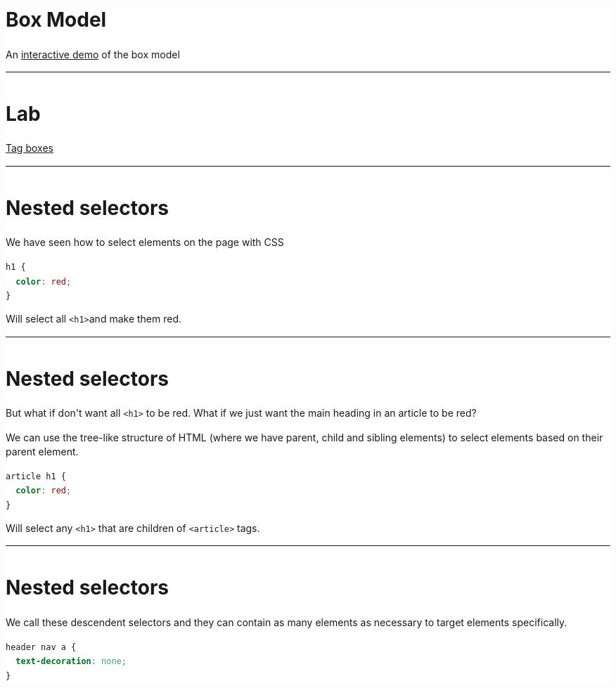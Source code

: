 
# Box Model

An [interactive demo](http://guyroutledge.github.io/box-model/) of the box model

---

# Lab

[Tag boxes](./)

---

# Nested selectors

We have seen how to select elements on the page with CSS

```css
h1 {
  color: red;
}
```

Will select all `<h1>`and make them red.

---

# Nested selectors

But what if don't want all `<h1>` to be red. What if we just want the main heading in an article to be red?

We can use the tree-like structure of HTML (where we have parent, child and sibling elements) to select elements based on their parent element.

```css
article h1 {
  color: red;
}
```

Will select any `<h1>` that are children of `<article>` tags.

---

# Nested selectors

We call these descendent selectors and they can contain as many elements as necessary to target elements specifically.

```css
header nav a {
  text-decoration: none;
}
```
